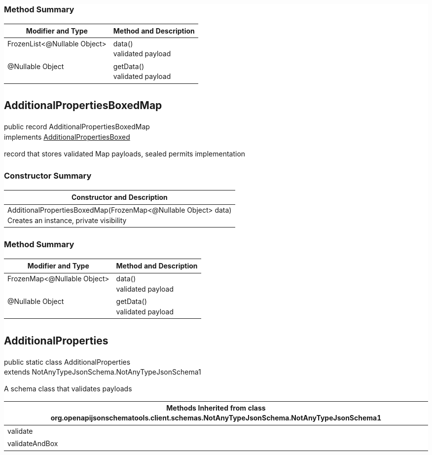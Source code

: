 ### Method Summary
| Modifier and Type | Method and Description |
| ----------------- | ---------------------- |
| FrozenList<@Nullable Object> | data()<br>validated payload |
| @Nullable Object | getData()<br>validated payload |

## AdditionalPropertiesBoxedMap
public record AdditionalPropertiesBoxedMap<br>
implements [AdditionalPropertiesBoxed](#additionalpropertiesboxed)

record that stores validated Map payloads, sealed permits implementation

### Constructor Summary
| Constructor and Description |
| --------------------------- |
| AdditionalPropertiesBoxedMap(FrozenMap<@Nullable Object> data)<br>Creates an instance, private visibility |

### Method Summary
| Modifier and Type | Method and Description |
| ----------------- | ---------------------- |
| FrozenMap<@Nullable Object> | data()<br>validated payload |
| @Nullable Object | getData()<br>validated payload |

## AdditionalProperties
public static class AdditionalProperties<br>
extends NotAnyTypeJsonSchema.NotAnyTypeJsonSchema1

A schema class that validates payloads

| Methods Inherited from class org.openapijsonschematools.client.schemas.NotAnyTypeJsonSchema.NotAnyTypeJsonSchema1 |
| ------------------------------------------------------------------ |
| validate                                                           |
| validateAndBox                                                     |
